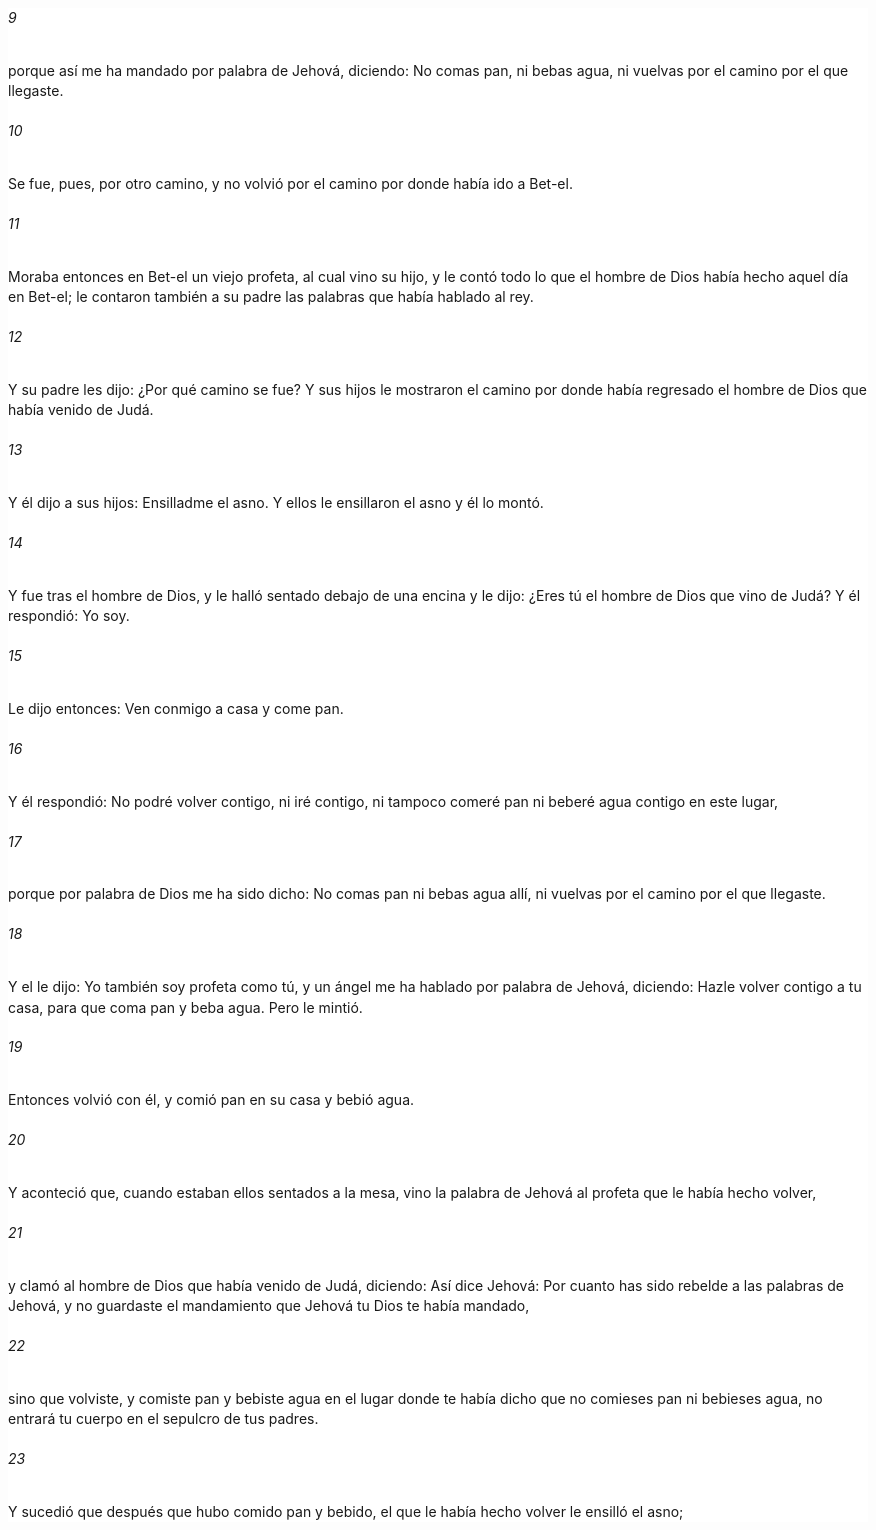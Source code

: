 ###### 9 
porque así me ha mandado por palabra de Jehová, diciendo: No comas pan, ni bebas agua, ni vuelvas por el camino por el que llegaste.

###### 10 
Se fue, pues, por otro camino, y no volvió por el camino por donde había ido a Bet-el.

###### 11 
Moraba entonces en Bet-el un viejo profeta, al cual vino su hijo, y le contó todo lo que el hombre de Dios había hecho aquel día en Bet-el; le contaron también a su padre las palabras que había hablado al rey.

###### 12 
Y su padre les dijo: ¿Por qué camino se fue? Y sus hijos le mostraron el camino por donde había regresado el hombre de Dios que había venido de Judá.

###### 13 
Y él dijo a sus hijos: Ensilladme el asno. Y ellos le ensillaron el asno y él lo montó.

###### 14 
Y fue tras el hombre de Dios, y le halló sentado debajo de una encina y le dijo: ¿Eres tú el hombre de Dios que vino de Judá? Y él respondió: Yo soy.

###### 15 
Le dijo entonces: Ven conmigo a casa y come pan.

###### 16 
Y él respondió: No podré volver contigo, ni iré contigo, ni tampoco comeré pan ni beberé agua contigo en este lugar,

###### 17 
porque por palabra de Dios me ha sido dicho: No comas pan ni bebas agua allí, ni vuelvas por el camino por el que llegaste.

###### 18 
Y el  le dijo: Yo también soy profeta como tú, y un ángel me ha hablado por palabra de Jehová, diciendo: Hazle volver contigo a tu casa, para que coma pan y beba agua. Pero le mintió.

###### 19 
Entonces volvió con él, y comió pan en su casa y bebió agua.

###### 20 
Y aconteció que, cuando estaban ellos sentados a la mesa, vino la palabra de Jehová al profeta que le había hecho volver,

###### 21 
y clamó al hombre de Dios que había venido de Judá, diciendo: Así dice Jehová: Por cuanto has sido rebelde a las palabras de Jehová, y no guardaste el mandamiento que Jehová tu Dios te había mandado,

###### 22 
sino que volviste, y comiste pan y bebiste agua en el lugar donde  te había dicho que no comieses pan ni bebieses agua, no entrará tu cuerpo en el sepulcro de tus padres.

###### 23 
Y sucedió que después que hubo comido pan y bebido, el  que le había hecho volver le ensilló el asno;
